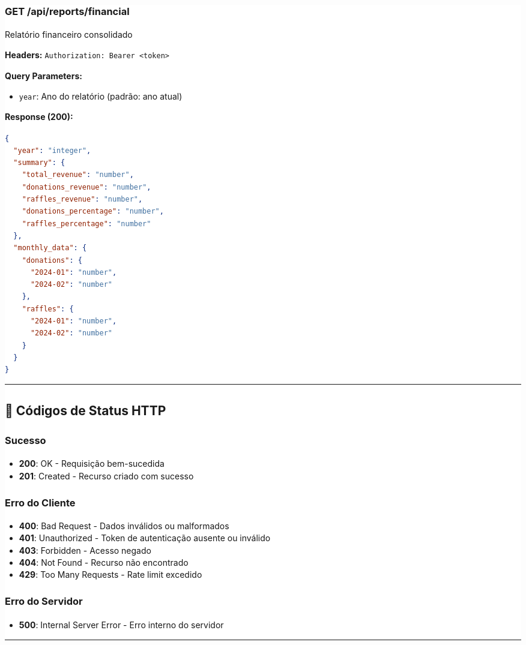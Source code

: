 ### GET /api/reports/financial
Relatório financeiro consolidado

**Headers:** `Authorization: Bearer <token>`

**Query Parameters:**
- `year`: Ano do relatório (padrão: ano atual)

**Response (200):**
```json
{
  "year": "integer",
  "summary": {
    "total_revenue": "number",
    "donations_revenue": "number",
    "raffles_revenue": "number",
    "donations_percentage": "number",
    "raffles_percentage": "number"
  },
  "monthly_data": {
    "donations": {
      "2024-01": "number",
      "2024-02": "number"
    },
    "raffles": {
      "2024-01": "number",
      "2024-02": "number"
    }
  }
}
```

---

## 🚨 Códigos de Status HTTP

### Sucesso
- **200**: OK - Requisição bem-sucedida
- **201**: Created - Recurso criado com sucesso

### Erro do Cliente
- **400**: Bad Request - Dados inválidos ou malformados
- **401**: Unauthorized - Token de autenticação ausente ou inválido
- **403**: Forbidden - Acesso negado
- **404**: Not Found - Recurso não encontrado
- **429**: Too Many Requests - Rate limit excedido

### Erro do Servidor
- **500**: Internal Server Error - Erro interno do servidor

---

